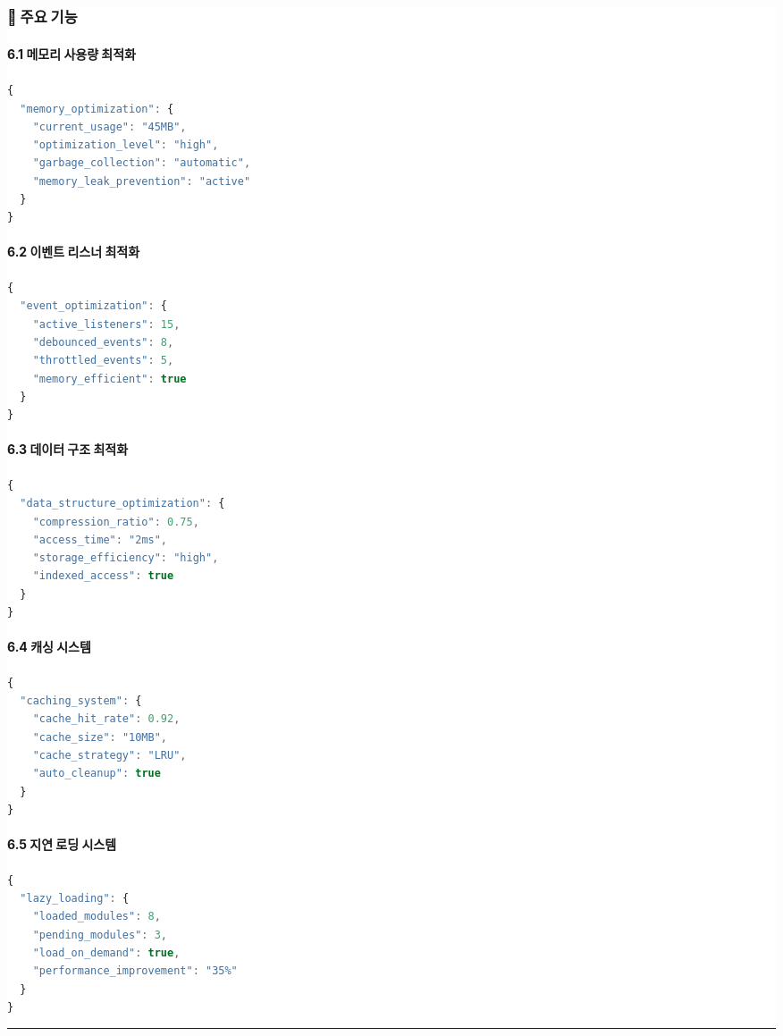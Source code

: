 ### **🔧 주요 기능**

#### **6.1 메모리 사용량 최적화**
```javascript
{
  "memory_optimization": {
    "current_usage": "45MB",
    "optimization_level": "high",
    "garbage_collection": "automatic",
    "memory_leak_prevention": "active"
  }
}
```

#### **6.2 이벤트 리스너 최적화**
```javascript
{
  "event_optimization": {
    "active_listeners": 15,
    "debounced_events": 8,
    "throttled_events": 5,
    "memory_efficient": true
  }
}
```

#### **6.3 데이터 구조 최적화**
```javascript
{
  "data_structure_optimization": {
    "compression_ratio": 0.75,
    "access_time": "2ms",
    "storage_efficiency": "high",
    "indexed_access": true
  }
}
```

#### **6.4 캐싱 시스템**
```javascript
{
  "caching_system": {
    "cache_hit_rate": 0.92,
    "cache_size": "10MB",
    "cache_strategy": "LRU",
    "auto_cleanup": true
  }
}
```

#### **6.5 지연 로딩 시스템**
```javascript
{
  "lazy_loading": {
    "loaded_modules": 8,
    "pending_modules": 3,
    "load_on_demand": true,
    "performance_improvement": "35%"
  }
}
```

---